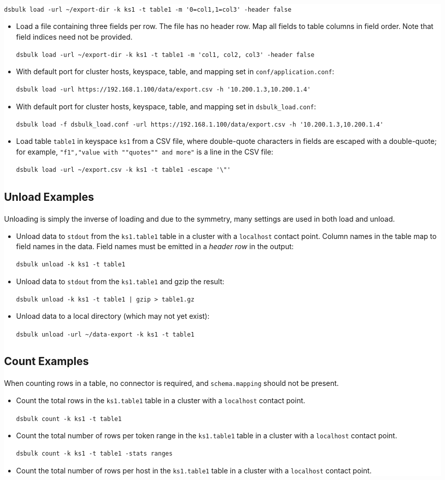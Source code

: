   `dsbulk load -url ~/export-dir -k ks1 -t table1 -m '0=col1,1=col3' -header false`

* Load a file containing three fields per row. The file has no header row. Map all fields to
  table columns in field order. Note that field indices need not be provided.

  `dsbulk load -url ~/export-dir -k ks1 -t table1 -m 'col1, col2, col3' -header false`

* With default port for cluster hosts, keyspace, table, and mapping set in
  `conf/application.conf`:

  `dsbulk load -url https://192.168.1.100/data/export.csv -h '10.200.1.3,10.200.1.4'`

* With default port for cluster hosts, keyspace, table, and mapping set in `dsbulk_load.conf`:

  `dsbulk load -f dsbulk_load.conf -url https://192.168.1.100/data/export.csv -h '10.200.1.3,10.200.1.4'`

* Load table `table1` in keyspace `ks1` from a CSV file, where double-quote characters in fields are
  escaped with a double-quote; for example,  `"f1","value with ""quotes"" and more"` is a line in
  the CSV file:

  `dsbulk load -url ~/export.csv -k ks1 -t table1 -escape '\"'`

## Unload Examples

Unloading is simply the inverse of loading and due to the symmetry, many settings are
used in both load and unload.

* Unload data to `stdout` from the `ks1.table1` table in a cluster with a `localhost` contact 
  point. Column names in the table map to field names in the data. Field names must be emitted 
  in a *header row* in the output:

  `dsbulk unload -k ks1 -t table1`

* Unload data to `stdout` from the `ks1.table1` and gzip the result:

  `dsbulk unload -k ks1 -t table1 | gzip > table1.gz`

* Unload data to a local directory (which may not yet exist):
                                          
  `dsbulk unload -url ~/data-export -k ks1 -t table1`


## Count Examples

When counting rows in a table, no connector is required, and `schema.mapping` should not be present.

* Count the total rows in the `ks1.table1` table in a cluster with a `localhost` contact point. 

  `dsbulk count -k ks1 -t table1`

* Count the total number of rows per token range in the `ks1.table1` table in a cluster with a `localhost` contact point. 

  `dsbulk count -k ks1 -t table1 -stats ranges`

* Count the total number of rows per host in the `ks1.table1` table in a cluster with a `localhost` contact point. 
